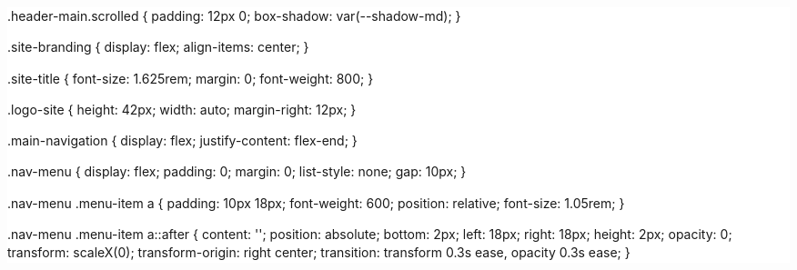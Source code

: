 .header-main.scrolled {
    padding: 12px 0;
    box-shadow: var(--shadow-md);
}

.site-branding {
    display: flex;
    align-items: center;
}

.site-title {
    font-size: 1.625rem;
    margin: 0;
    font-weight: 800;
}

.logo-site {
    height: 42px;
    width: auto;
    margin-right: 12px;
}

.main-navigation {
    display: flex;
    justify-content: flex-end;
}

.nav-menu {
    display: flex;
    padding: 0;
    margin: 0;
    list-style: none;
    gap: 10px;
}

.nav-menu .menu-item a {
    padding: 10px 18px;
    font-weight: 600;
    position: relative;
    font-size: 1.05rem;
}

.nav-menu .menu-item a::after {
    content: '';
    position: absolute;
    bottom: 2px;
    left: 18px;
    right: 18px;
    height: 2px;
    opacity: 0;
    transform: scaleX(0);
    transform-origin: right center;
    transition: transform 0.3s ease, opacity 0.3s ease;
}
